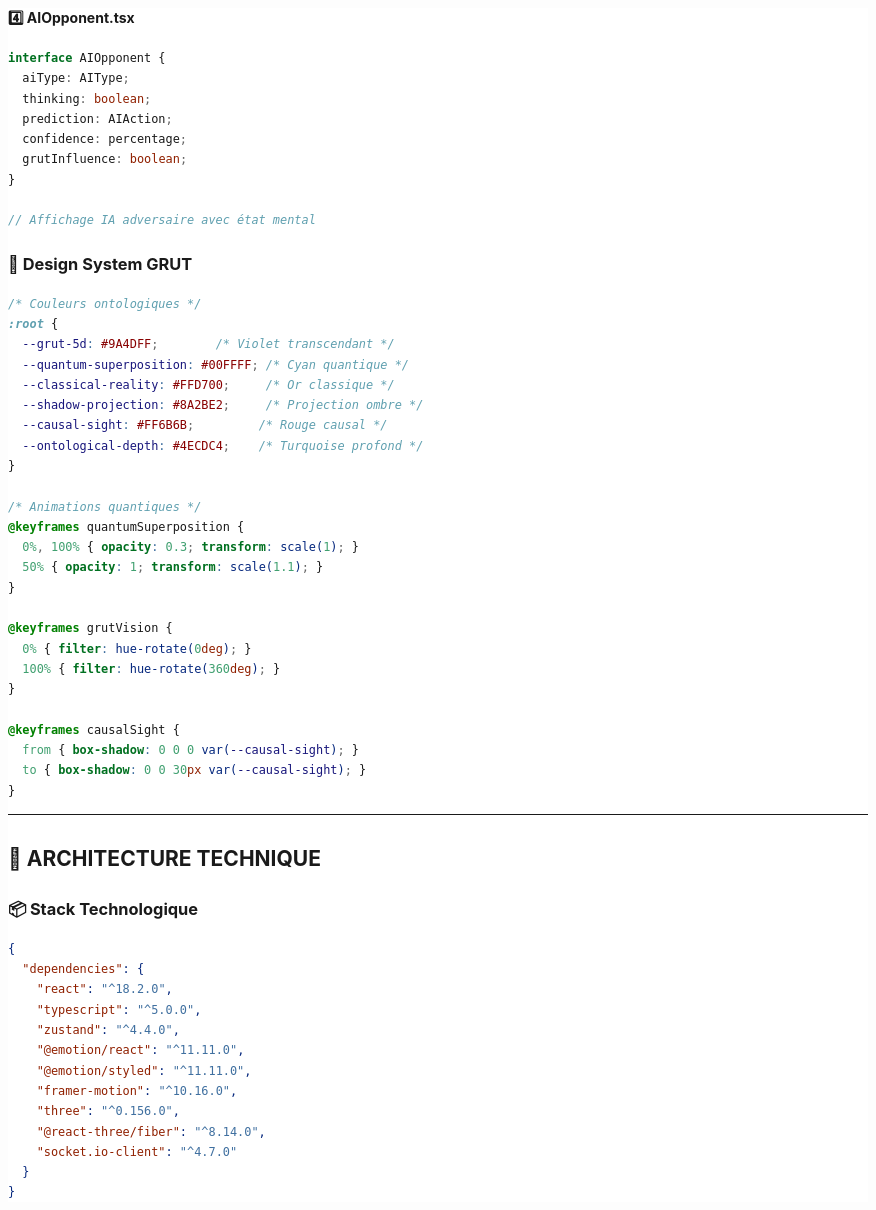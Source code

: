 #### 4️⃣ **AIOpponent.tsx**
```typescript
interface AIOpponent {
  aiType: AIType;
  thinking: boolean;
  prediction: AIAction;
  confidence: percentage;
  grutInfluence: boolean;
}

// Affichage IA adversaire avec état mental
```

### 🎯 **Design System GRUT**

```css
/* Couleurs ontologiques */
:root {
  --grut-5d: #9A4DFF;        /* Violet transcendant */
  --quantum-superposition: #00FFFF; /* Cyan quantique */
  --classical-reality: #FFD700;     /* Or classique */
  --shadow-projection: #8A2BE2;     /* Projection ombre */
  --causal-sight: #FF6B6B;         /* Rouge causal */
  --ontological-depth: #4ECDC4;    /* Turquoise profond */
}

/* Animations quantiques */
@keyframes quantumSuperposition {
  0%, 100% { opacity: 0.3; transform: scale(1); }
  50% { opacity: 1; transform: scale(1.1); }
}

@keyframes grutVision {
  0% { filter: hue-rotate(0deg); }
  100% { filter: hue-rotate(360deg); }
}

@keyframes causalSight {
  from { box-shadow: 0 0 0 var(--causal-sight); }
  to { box-shadow: 0 0 30px var(--causal-sight); }
}
```

---

## 🚀 **ARCHITECTURE TECHNIQUE**

### 📦 **Stack Technologique**

```json
{
  "dependencies": {
    "react": "^18.2.0",
    "typescript": "^5.0.0",
    "zustand": "^4.4.0",
    "@emotion/react": "^11.11.0",
    "@emotion/styled": "^11.11.0",
    "framer-motion": "^10.16.0",
    "three": "^0.156.0",
    "@react-three/fiber": "^8.14.0",
    "socket.io-client": "^4.7.0"
  }
}
```
